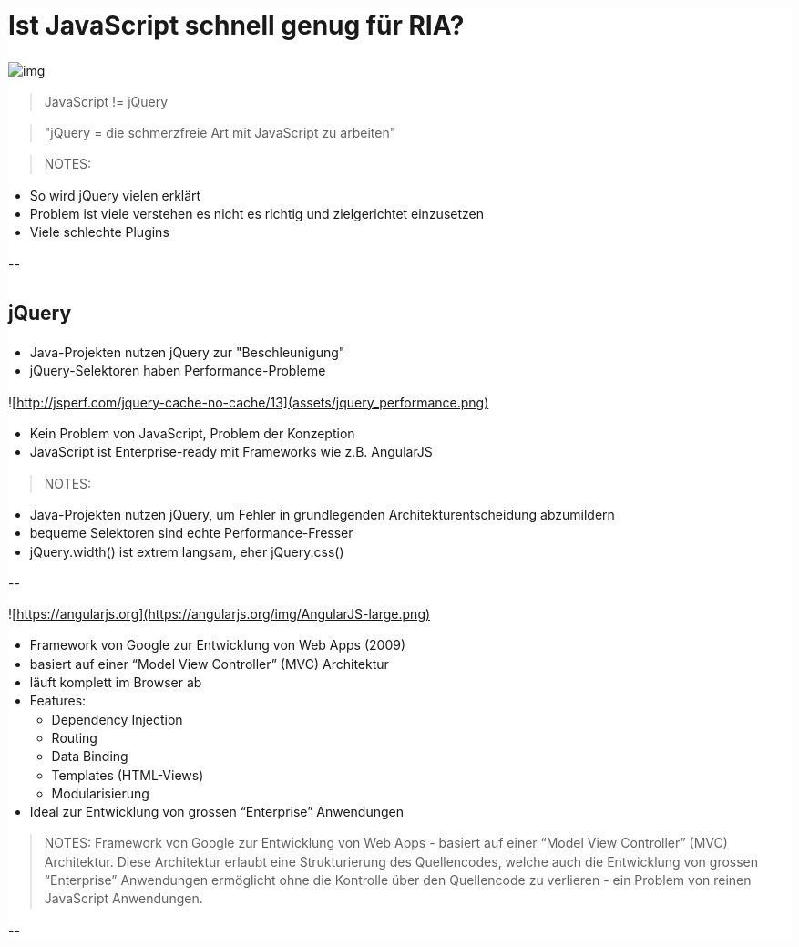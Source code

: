 
# Ist JavaScript schnell genug für RIA?

![img](assets/javascript.png) 

> JavaScript != jQuery

> "jQuery = die schmerzfreie Art mit JavaScript zu arbeiten"

>NOTES:
* So wird jQuery vielen erklärt
* Problem ist viele verstehen es nicht es richtig und zielgerichtet einzusetzen
* Viele schlechte Plugins

--

## jQuery

* Java-Projekten nutzen jQuery zur "Beschleunigung"
* jQuery-Selektoren haben Performance-Probleme

![http://jsperf.com/jquery-cache-no-cache/13](assets/jquery_performance.png) 

* Kein Problem von JavaScript, Problem der Konzeption
* JavaScript ist Enterprise-ready mit Frameworks wie z.B. AngularJS

>NOTES:
* Java-Projekten nutzen jQuery, um Fehler in grundlegenden Architekturentscheidung abzumildern
* bequeme Selektoren sind echte Performance-Fresser
* jQuery.width() ist extrem langsam, eher jQuery.css()

--

![https://angularjs.org](https://angularjs.org/img/AngularJS-large.png) 


* Framework von Google zur Entwicklung von Web Apps (2009)
* basiert auf einer “Model View Controller” (MVC) Architektur
* läuft komplett im Browser ab
* Features:
	* Dependency Injection
	* Routing
	* Data Binding
	* Templates (HTML-Views)
	* Modularisierung
* Ideal zur Entwicklung von grossen “Enterprise” Anwendungen


>NOTES:
Framework von Google zur Entwicklung von Web Apps - basiert auf einer “Model View Controller” (MVC) Architektur. Diese Architektur erlaubt eine Strukturierung des Quellencodes, welche auch die Entwicklung von grossen “Enterprise” Anwendungen ermöglicht ohne die Kontrolle über den Quellencode zu verlieren - ein Problem von reinen JavaScript Anwendungen.

--

